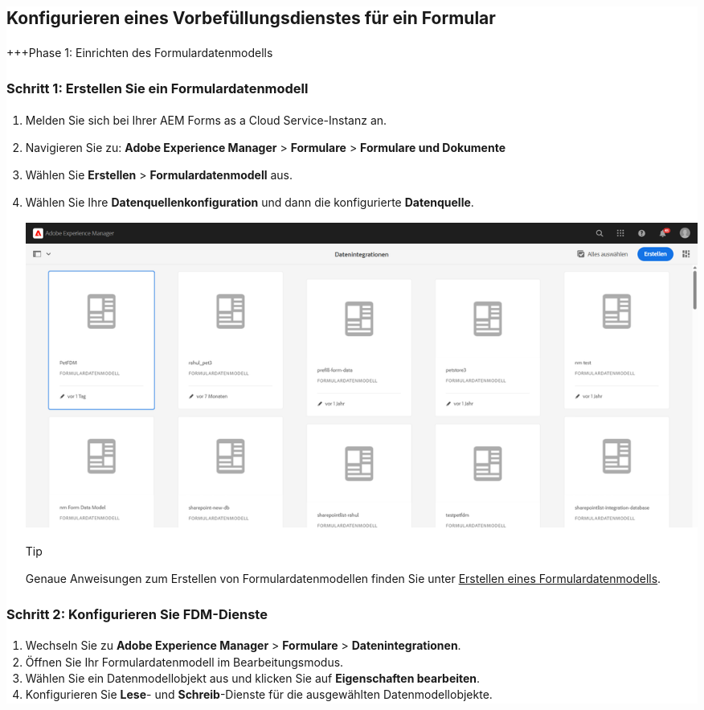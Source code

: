 
## Konfigurieren eines Vorbefüllungsdienstes für ein Formular

+++Phase 1: Einrichten des Formulardatenmodells

### Schritt 1: Erstellen Sie ein Formulardatenmodell

1. Melden Sie sich bei Ihrer AEM Forms as a Cloud Service-Instanz an.
1. Navigieren Sie zu: **Adobe Experience Manager** > **Formulare** > **Formulare und Dokumente**
1. Wählen Sie **Erstellen** > **Formulardatenmodell** aus.
1. Wählen Sie Ihre **Datenquellenkonfiguration** und dann die konfigurierte **Datenquelle**.

   ![Erstellen eines Formulardatenmodells](/help/edge/docs/forms/universal-editor/assets/create-fdm.png)

   >[!TIP]
   >
   >Genaue Anweisungen zum Erstellen von Formulardatenmodellen finden Sie unter [Erstellen eines Formulardatenmodells](/help/forms/create-form-data-models.md).

### Schritt 2: Konfigurieren Sie FDM-Dienste

1. Wechseln Sie zu **Adobe Experience Manager** > **Formulare** > **Datenintegrationen**.
1. Öffnen Sie Ihr Formulardatenmodell im Bearbeitungsmodus.
1. Wählen Sie ein Datenmodellobjekt aus und klicken Sie auf **Eigenschaften bearbeiten**.
1. Konfigurieren Sie **Lese**- und **Schreib**-Dienste für die ausgewählten Datenmodellobjekte. 

